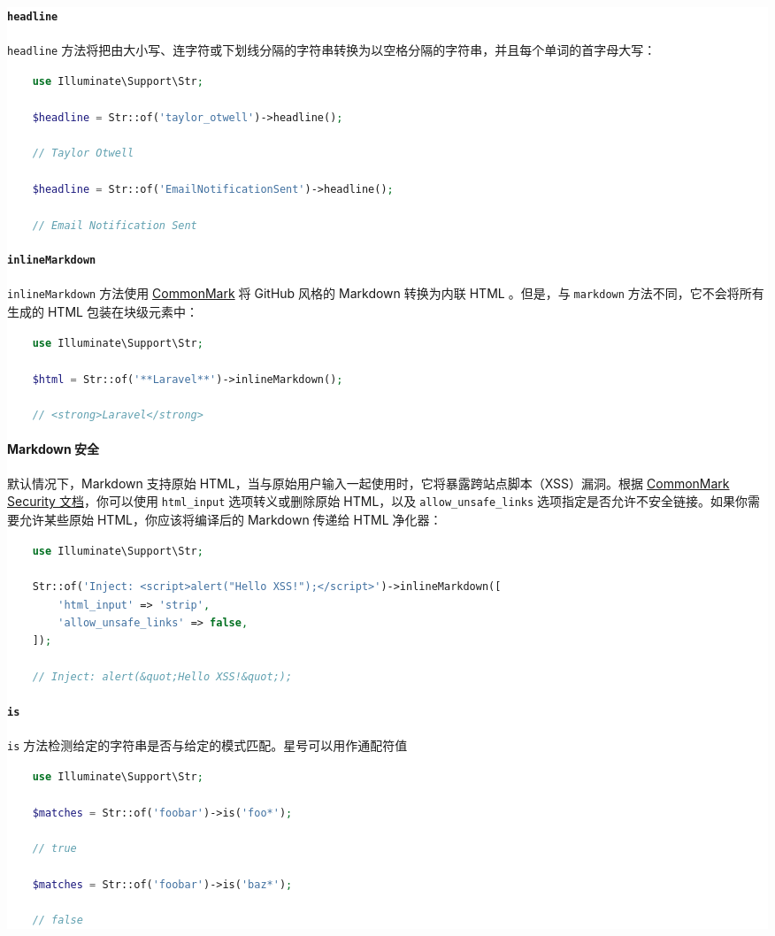 #### `headline`

`headline` 方法将把由大小写、连字符或下划线分隔的字符串转换为以空格分隔的字符串，并且每个单词的首字母大写：

```php
    use Illuminate\Support\Str;

    $headline = Str::of('taylor_otwell')->headline();

    // Taylor Otwell

    $headline = Str::of('EmailNotificationSent')->headline();

    // Email Notification Sent
```

#### `inlineMarkdown`

`inlineMarkdown` 方法使用 [CommonMark](https://commonmark.thephpleague.com/) 将 GitHub 风格的 Markdown 转换为内联 HTML 。但是，与 `markdown` 方法不同，它不会将所有生成的 HTML 包装在块级元素中：

```php
    use Illuminate\Support\Str;

    $html = Str::of('**Laravel**')->inlineMarkdown();

    // <strong>Laravel</strong>
```

#### Markdown 安全

默认情况下，Markdown 支持原始 HTML，当与原始用户输入一起使用时，它将暴露跨站点脚本（XSS）漏洞。根据 [CommonMark Security 文档](https://commonmark.thephpleague.com/security/)，你可以使用 `html_input` 选项转义或删除原始 HTML，以及 `allow_unsafe_links` 选项指定是否允许不安全链接。如果你需要允许某些原始 HTML，你应该将编译后的 Markdown 传递给 HTML 净化器：

```php
    use Illuminate\Support\Str;

    Str::of('Inject: <script>alert("Hello XSS!");</script>')->inlineMarkdown([
        'html_input' => 'strip',
        'allow_unsafe_links' => false,
    ]);

    // Inject: alert(&quot;Hello XSS!&quot;);
```

#### `is`

`is` 方法检测给定的字符串是否与给定的模式匹配。星号可以用作通配符值

```php
    use Illuminate\Support\Str;

    $matches = Str::of('foobar')->is('foo*');

    // true

    $matches = Str::of('foobar')->is('baz*');

    // false
```
